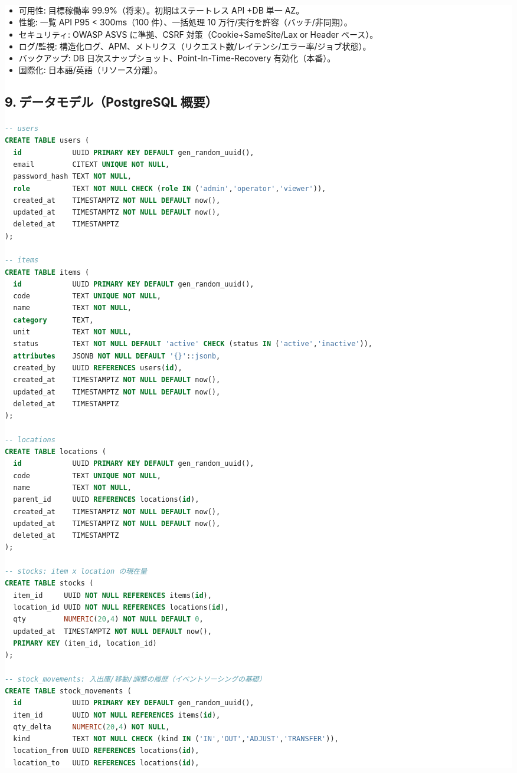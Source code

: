 - 可用性: 目標稼働率 99.9%（将来）。初期はステートレス API +DB 単一 AZ。
- 性能: 一覧 API P95 < 300ms（100 件）、一括処理 10 万行/実行を許容（バッチ/非同期）。
- セキュリティ: OWASP ASVS に準拠、CSRF 対策（Cookie+SameSite/Lax or Header ベース）。
- ログ/監視: 構造化ログ、APM、メトリクス（リクエスト数/レイテンシ/エラー率/ジョブ状態）。
- バックアップ: DB 日次スナップショット、Point-In-Time-Recovery 有効化（本番）。
- 国際化: 日本語/英語（リソース分離）。

## 9. データモデル（PostgreSQL 概要）

```sql
-- users
CREATE TABLE users (
  id            UUID PRIMARY KEY DEFAULT gen_random_uuid(),
  email         CITEXT UNIQUE NOT NULL,
  password_hash TEXT NOT NULL,
  role          TEXT NOT NULL CHECK (role IN ('admin','operator','viewer')),
  created_at    TIMESTAMPTZ NOT NULL DEFAULT now(),
  updated_at    TIMESTAMPTZ NOT NULL DEFAULT now(),
  deleted_at    TIMESTAMPTZ
);

-- items
CREATE TABLE items (
  id            UUID PRIMARY KEY DEFAULT gen_random_uuid(),
  code          TEXT UNIQUE NOT NULL,
  name          TEXT NOT NULL,
  category      TEXT,
  unit          TEXT NOT NULL,
  status        TEXT NOT NULL DEFAULT 'active' CHECK (status IN ('active','inactive')),
  attributes    JSONB NOT NULL DEFAULT '{}'::jsonb,
  created_by    UUID REFERENCES users(id),
  created_at    TIMESTAMPTZ NOT NULL DEFAULT now(),
  updated_at    TIMESTAMPTZ NOT NULL DEFAULT now(),
  deleted_at    TIMESTAMPTZ
);

-- locations
CREATE TABLE locations (
  id            UUID PRIMARY KEY DEFAULT gen_random_uuid(),
  code          TEXT UNIQUE NOT NULL,
  name          TEXT NOT NULL,
  parent_id     UUID REFERENCES locations(id),
  created_at    TIMESTAMPTZ NOT NULL DEFAULT now(),
  updated_at    TIMESTAMPTZ NOT NULL DEFAULT now(),
  deleted_at    TIMESTAMPTZ
);

-- stocks: item x location の現在量
CREATE TABLE stocks (
  item_id     UUID NOT NULL REFERENCES items(id),
  location_id UUID NOT NULL REFERENCES locations(id),
  qty         NUMERIC(20,4) NOT NULL DEFAULT 0,
  updated_at  TIMESTAMPTZ NOT NULL DEFAULT now(),
  PRIMARY KEY (item_id, location_id)
);

-- stock_movements: 入出庫/移動/調整の履歴（イベントソーシングの基礎）
CREATE TABLE stock_movements (
  id            UUID PRIMARY KEY DEFAULT gen_random_uuid(),
  item_id       UUID NOT NULL REFERENCES items(id),
  qty_delta     NUMERIC(20,4) NOT NULL,
  kind          TEXT NOT NULL CHECK (kind IN ('IN','OUT','ADJUST','TRANSFER')),
  location_from UUID REFERENCES locations(id),
  location_to   UUID REFERENCES locations(id),
```